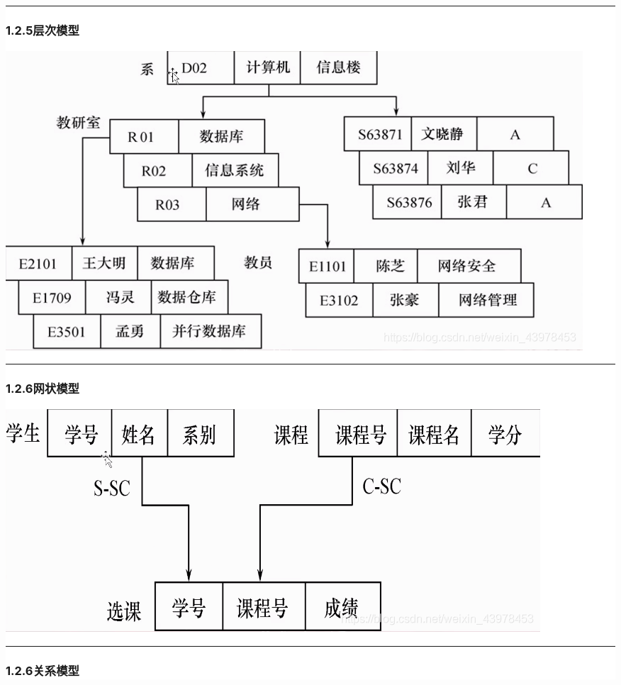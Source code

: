 * * *

### 1.2.5层次模型

![](数据库原理pic/20210702195323829.png)

* * *

### 1.2.6网状模型

![](数据库原理pic/20210702195403725.png)

* * *

### 1.2.6关系模型
